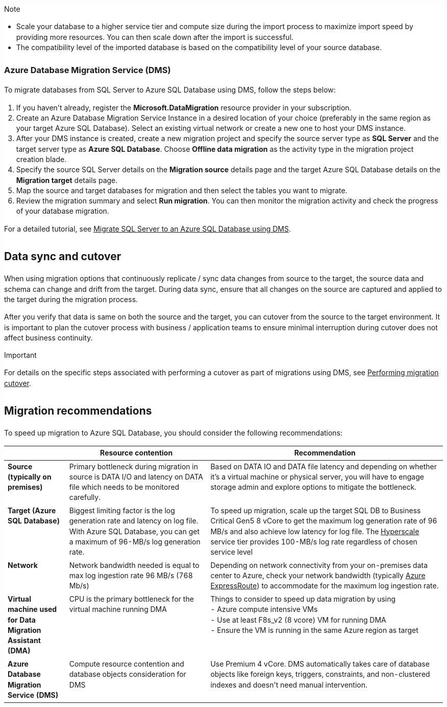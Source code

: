 
> [!NOTE]
> - Scale your database to a higher service tier and compute size during the import process to maximize import speed by providing more resources. You can then scale down after the import is successful.</br>
> - The compatibility level of the imported database is based on the compatibility level of your source database. 


### Azure Database Migration Service (DMS)

To migrate databases from SQL Server to Azure SQL Database using DMS, follow the steps below:

1. If you haven't already, register the **Microsoft.DataMigration** resource provider in your subscription. 
1. Create an Azure Database Migration Service Instance in a desired location of your choice (preferably in the same region as your target Azure SQL Database). Select an existing virtual network or create a new one to host your DMS instance.
1. After your DMS instance is created, create a new migration project and specify the source server type as **SQL Server** and the target server type as **Azure SQL Database**. Choose **Offline data migration** as the activity type in the migration project creation blade.
1. Specify the source SQL Server details on the **Migration source** details page and the target Azure SQL Database details on the **Migration target** details page.
1. Map the source and target databases for migration and then select the tables you want to migrate.
1. Review the migration summary and select **Run migration**. You can then monitor the migration activity and check the progress of your database migration.

For a detailed tutorial, see [Migrate SQL Server to an Azure SQL Database using DMS](../../../dms/tutorial-sql-server-to-azure-sql.md). 

## Data sync and cutover

When using migration options that continuously replicate / sync data changes from source to the target, the source data and schema can change and drift from the target. During data sync, ensure that all changes on the source are captured and applied to the target during the migration process. 

After you verify that data is same on both the source and the target, you can cutover from the source to the target environment. It is important to plan the cutover process with business / application teams to ensure minimal interruption during cutover does not affect business continuity. 

> [!IMPORTANT]
> For details on the specific steps associated with performing a cutover as part of migrations using DMS, see [Performing migration cutover](../../../dms/tutorial-sql-server-azure-sql-online.md#perform-migration-cutover).

## Migration recommendations

To speed up migration to Azure SQL Database, you should consider the following recommendations:

|  | Resource contention | Recommendation |
|--|--|--|
| **Source (typically on premises)** |Primary bottleneck during migration in source is DATA I/O and latency on DATA file which needs to be monitored carefully.  |Based on DATA IO and DATA file latency and depending on whether it’s a virtual machine or physical server, you will have to engage storage admin and explore options to mitigate the bottleneck. |
|**Target (Azure SQL Database)**|Biggest limiting factor is the log generation rate and latency on log file. With Azure SQL Database, you can get a maximum of 96-MB/s log generation rate. | To speed up migration, scale up the target SQL DB to Business Critical Gen5 8 vCore to get the maximum log generation rate of 96 MB/s and also achieve low latency for log file. The [Hyperscale](../../database/service-tier-hyperscale.md) service tier provides 100-MB/s log rate regardless of chosen service level |
|**Network** |Network bandwidth needed is equal to max log ingestion rate 96 MB/s (768 Mb/s) |Depending on network connectivity from your on-premises data center to Azure, check your network bandwidth (typically [Azure ExpressRoute](../../../expressroute/expressroute-introduction.md#bandwidth-options)) to accommodate for the maximum log ingestion rate. |
|**Virtual machine used for Data Migration Assistant (DMA)** |CPU is the primary bottleneck for the virtual machine running DMA |Things to consider to speed up data migration by using </br>- Azure compute intensive VMs </br>- Use at least F8s_v2 (8 vcore) VM for running DMA </br>- Ensure the VM is running in the same Azure region as target |
|**Azure Database Migration Service (DMS)** |Compute resource contention and database objects consideration for DMS |Use Premium 4 vCore. DMS automatically takes care of database objects like foreign keys, triggers, constraints, and non-clustered indexes and doesn't need manual intervention.  |
